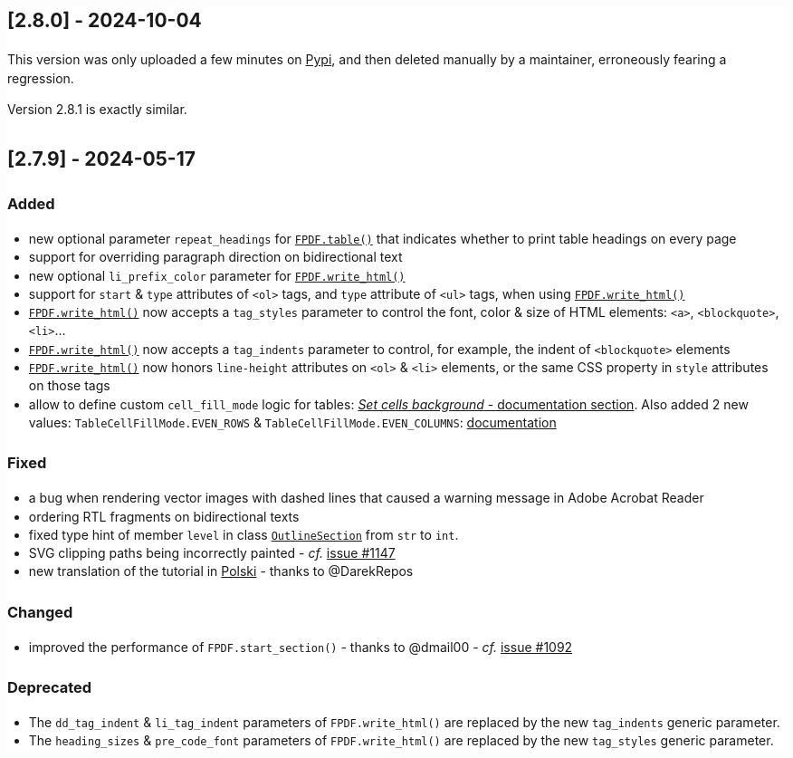 ## [2.8.0] - 2024-10-04
This version was only uploaded a few minutes on [Pypi](https://pypi.org/),
and then deleted manually by a maintainer, erroneously fearing a regression.

Version 2.8.1 is exactly similar.

## [2.7.9] - 2024-05-17
### Added
* new optional parameter `repeat_headings` for [`FPDF.table()`](https://py-pdf.github.io/fpdf2/fpdf/fpdf.html#fpdf.fpdf.FPDF.table) that indicates whether to print table headings on every page
* support for overriding paragraph direction on bidirectional text
* new optional `li_prefix_color` parameter for [`FPDF.write_html()`](https://py-pdf.github.io/fpdf2/fpdf/fpdf.html#fpdf.fpdf.FPDF.write_html)
* support for `start` & `type` attributes of `<ol>` tags, and `type` attribute of `<ul>` tags, when using [`FPDF.write_html()`](https://py-pdf.github.io/fpdf2/fpdf/fpdf.html#fpdf.fpdf.FPDF.write_html)
* [`FPDF.write_html()`](https://py-pdf.github.io/fpdf2/fpdf/fpdf.html#fpdf.fpdf.FPDF.write_html) now accepts a `tag_styles` parameter to control the font, color & size of HTML elements: `<a>`, `<blockquote>`, `<li>`...
* [`FPDF.write_html()`](https://py-pdf.github.io/fpdf2/fpdf/fpdf.html#fpdf.fpdf.FPDF.write_html) now accepts a `tag_indents` parameter to control, for example, the indent of `<blockquote>` elements
* [`FPDF.write_html()`](https://py-pdf.github.io/fpdf2/fpdf/fpdf.html#fpdf.fpdf.FPDF.write_html) now honors `line-height` attributes on `<ol>` & `<li>` elements, or the same CSS property in `style` attributes on those tags
* allow to define custom `cell_fill_mode` logic for tables: [_Set cells background_ - documentation section](https://py-pdf.github.io/fpdf2/Tables.html#set-cells-background). Also added 2 new values: `TableCellFillMode.EVEN_ROWS` & `TableCellFillMode.EVEN_COLUMNS`: [documentation](https://py-pdf.github.io/fpdf2/fpdf/enums.html#fpdf.enums.TableCellFillMode)
### Fixed
* a bug when rendering vector images with dashed lines that caused a warning message in Adobe Acrobat Reader
* ordering RTL fragments on bidirectional texts
* fixed type hint of member `level` in class [`OutlineSection`](https://py-pdf.github.io/fpdf2/fpdf/outline.html#fpdf.outline.OutlineSection) from `str` to `int`.
* SVG clipping paths being incorrectly painted - _cf._ [issue #1147](https://github.com/py-pdf/fpdf2/issues/1147)
* new translation of the tutorial in [Polski](https://py-pdf.github.io/fpdf2/Tutorial-pl.html) - thanks to @DarekRepos
### Changed
* improved the performance of `FPDF.start_section()` - thanks to @dmail00 - _cf._ [issue #1092](https://github.com/py-pdf/fpdf2/issues/1092)
### Deprecated
* The `dd_tag_indent` & `li_tag_indent` parameters of `FPDF.write_html()` are replaced by the new `tag_indents` generic parameter.
* The `heading_sizes` & `pre_code_font` parameters of `FPDF.write_html()` are replaced by the new `tag_styles` generic parameter.

